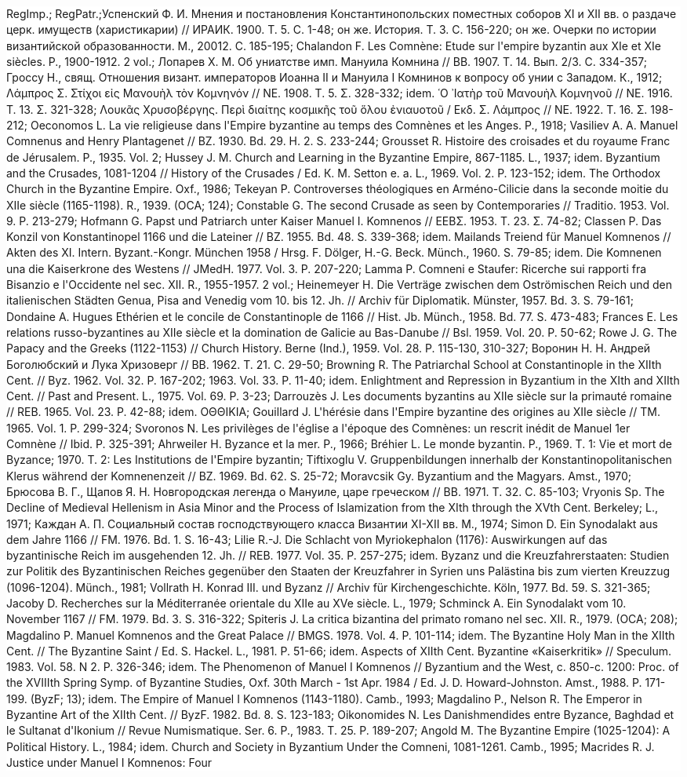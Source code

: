 RegImp.; RegPatr.;Успенский Ф. И. Мнения и постановления Константинопольских поместных соборов XI и XII вв. о раздаче церк. имуществ (харистикарии) // ИРАИК. 1900. Т. 5. С. 1-48; он же. История. Т. 3. С. 156-220; он же. Очерки по истории византийской образованности. М., 20012. С. 185-195; Chalandon F. Les Comnène: Etude sur l'empire byzantin aux XIe et XIe siècles. P., 1900-1912. 2 vol.; Лопарев Х. М. Об униатстве имп. Мануила Комнина // ВВ. 1907. Т. 14. Вып. 2/3. С. 334-357; Гроссу Н., свящ. Отношения визант. императоров Иоанна II и Мануила I Комнинов к вопросу об унии с Западом. К., 1912; Λάμπρος Σ. Στίχοι εἰς Μανουὴλ τὸν Κομνηνόν // ΝΕ. 1908. Τ. 5. Σ. 328-332; idem. ῾Ο ᾿Ιατὴρ τοῦ Μανουὴλ Κομνηνοῦ // ΝΕ. 1916. Τ. 13. Σ. 321-328; Λουκᾶς Χρυσοβέργης. Περὶ διαίτης κοσμικῆς τοῦ ὅλου ἐνιαυοτοῦ / Εκδ. Σ. Λάμπρος // ΝΕ. 1922. Τ. 16. Σ. 198-212; Oeconomos L. La vie religieuse dans l'Empire byzantine au temps des Comnènes et les Anges. P., 1918; Vasiliev A. A. Manuel Comnenus and Henry Plantagenet // BZ. 1930. Bd. 29. H. 2. S. 233-244; Grousset R. Histoire des croisades et du royaume Franc de Jérusalem. P., 1935. Vol. 2; Hussey J. M. Church and Learning in the Byzantine Empire, 867-1185. L., 1937; idem. Byzantium and the Crusades, 1081-1204 // History of the Crusades / Ed. К. М. Setton e. a. L., 1969. Vol. 2. P. 123-152; idem. The Orthodox Church in the Byzantine Empire. Oxf., 1986; Tekeyan P. Controverses théologiques en Arméno-Cilicie dans la seconde moitie du XIIe siècle (1165-1198). R., 1939. (OCA; 124); Constable G. The second Crusade as seen by Contemporaries // Traditio. 1953. Vol. 9. P. 213-279; Hofmann G. Papst und Patriarch unter Kaiser Manuel I. Komnenos // ΕΕΒΣ. 1953. Τ. 23. Σ. 74-82; Classen P. Das Konzil von Konstantinopel 1166 und die Lateiner // BZ. 1955. Bd. 48. S. 339-368; idem. Mailands Treiend für Manuel Komnenos // Akten des XI. Intern. Byzant.-Kongr. München 1958 / Hrsg. F. Dölger, H.-G. Beck. Münch., 1960. S. 79-85; idem. Die Komnenen una die Kaiserkrone des Westens // JMedH. 1977. Vol. 3. P. 207-220; Lamma P. Comneni e Staufer: Ricerche sui rapporti fra Bisanzio e l'Occidente nel sec. XII. R., 1955-1957. 2 vol.; Heinemeyer H. Die Verträge zwischen dem Oströmischen Reich und den italienischen Städten Genua, Pisa and Venedig vom 10. bis 12. Jh. // Archiv für Diplomatik. Münster, 1957. Bd. 3. S. 79-161; Dondaine A. Hugues Ethérien et le concile de Constantinople de 1166 // Hist. Jb. Münch., 1958. Bd. 77. S. 473-483; Frances E. Les relations russo-byzantines au XIIе siècle et la domination de Galicie au Bas-Danube // Bsl. 1959. Vol. 20. P. 50-62; Rowe J. G. The Papacy and the Greeks (1122-1153) // Church History. Berne (Ind.), 1959. Vol. 28. P. 115-130, 310-327; Воронин Н. Н. Андрей Боголюбский и Лука Хризоверг // ВВ. 1962. Т. 21. С. 29-50; Browning R. The Patriarchal School at Constantinople in the XIIth Cent. // Byz. 1962. Vol. 32. P. 167-202; 1963. Vol. 33. P. 11-40; idem. Enlightment and Repression in Byzantium in the XIth and XIIth Cent. // Past and Present. L., 1975. Vol. 69. P. 3-23; Darrouzès J. Les documents byzantins au XIIe siècle sur la primauté romaine // REB. 1965. Vol. 23. P. 42-88; idem. ΟΘΘΙΚΙΑ; Gouillard J. L'hérésie dans l'Empire byzantine des origines au XIIe siècle // TM. 1965. Vol. 1. P. 299-324; Svoronos N. Les privilèges de l'église a l'époque des Comnènes: un rescrit inédit de Manuel 1er Comnène // Ibid. P. 325-391; Ahrweiler H. Byzance et la mer. P., 1966; Bréhier L. Le monde byzantin. P., 1969. T. 1: Vie et mort de Byzance; 1970. T. 2: Les Institutions de l'Empire byzantin; Tiftixoglu V. Gruppenbildungen innerhalb der Konstantinopolitanischen Klerus während der Komnenenzeit // BZ. 1969. Bd. 62. S. 25-72; Moravcsik Gy. Byzantium and the Magyars. Amst., 1970; Брюсова В. Г., Щапов Я. Н. Новгородская легенда о Мануиле, царе греческом // ВВ. 1971. Т. 32. С. 85-103; Vryonis Sp. The Decline of Medieval Hellenism in Asia Minor and the Process of Islamization from the XIth through the XVth Cent. Berkeley; L., 1971; Каждан А. П. Социальный состав господствующего класса Византии XI-XII вв. М., 1974; Simon D. Ein Synodalakt aus dem Jahre 1166 // FM. 1976. Bd. 1. S. 16-43; Lilie R.-J. Die Schlacht von Myriokephalon (1176): Auswirkungen auf das byzantinische Reich im ausgehenden 12. Jh. // REB. 1977. Vol. 35. P. 257-275; idem. Byzanz und die Kreuzfahrerstaaten: Studien zur Politik des Byzantinischen Reiches gegenüber den Staaten der Kreuzfahrer in Syrien uns Palästina bis zum vierten Kreuzzug (1096-1204). Münch., 1981; Vollrath H. Konrad III. und Byzanz // Archiv für Kirchengeschichte. Köln, 1977. Bd. 59. S. 321-365; Jacoby D. Recherches sur la Méditerranée orientale du XIIe au XVe siècle. L., 1979; Schminck A. Ein Synodalakt vom 10. November 1167 // FM. 1979. Bd. 3. S. 316-322; Spiteris J. La critica bizantina del primato romano nel sec. XII. R., 1979. (OCA; 208); Magdalino P. Manuel Komnenos and the Great Palace // BMGS. 1978. Vol. 4. P. 101-114; idem. The Byzantine Holy Man in the XIIth Cent. // The Byzantine Saint / Ed. S. Hackel. L., 1981. P. 51-66; idem. Aspects of XIIth Cent. Byzantine «Kaiserkritik» // Speculum. 1983. Vol. 58. N 2. P. 326-346; idem. The Phenomenon of Manuel I Komnenos // Byzantium and the West, c. 850-c. 1200: Proc. of the XVIIIth Spring Symp. of Byzantine Studies, Oxf. 30th March - 1st Apr. 1984 / Ed. J. D. Howard-Johnston. Amst., 1988. P. 171-199. (ByzF; 13); idem. The Empire of Manuel I Komnenos (1143-1180). Camb., 1993; Magdalino P., Nelson R. The Emperor in Byzantine Art of the XIIth Cent. // ByzF. 1982. Bd. 8. S. 123-183; Oikonomides N. Les Danishmendides entre Byzance, Baghdad et le Sultanat d'Ikonium // Revue Numismatique. Ser. 6. P., 1983. T. 25. P. 189-207; Angold М. The Byzantine Empire (1025-1204): A Political History. L., 1984; idem. Church and Society in Byzantium Under the Comneni, 1081-1261. Camb., 1995; Macrides R. J. Justice under Manuel I Komnenos: Four
